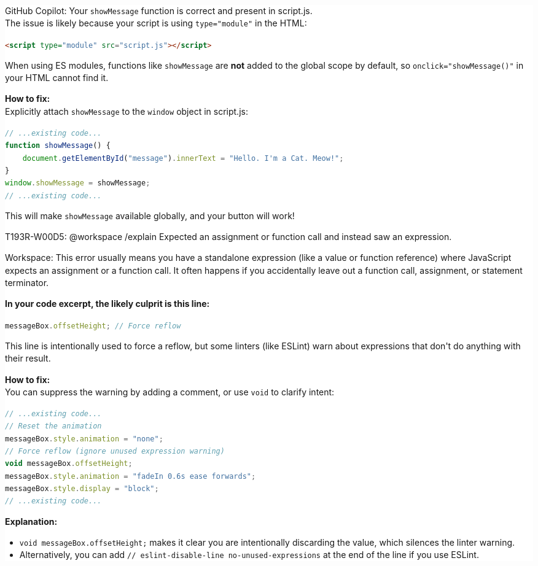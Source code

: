 GitHub Copilot: Your `showMessage` function is correct and present in script.js.  
The issue is likely because your script is using `type="module"` in the HTML:

```html
<script type="module" src="script.js"></script>
```

When using ES modules, functions like `showMessage` are **not** added to the global scope by default, so `onclick="showMessage()"` in your HTML cannot find it.

**How to fix:**  
Explicitly attach `showMessage` to the `window` object in script.js:

````javascript
// ...existing code...
function showMessage() {
    document.getElementById("message").innerText = "Hello. I'm a Cat. Meow!";
}
window.showMessage = showMessage;
// ...existing code...
````

This will make `showMessage` available globally, and your button will work!

T193R-W00D5: @workspace /explain Expected an assignment or function call and instead saw an expression.

Workspace: This error usually means you have a standalone expression (like a value or function reference) where JavaScript expects an assignment or a function call. It often happens if you accidentally leave out a function call, assignment, or statement terminator.

**In your code excerpt, the likely culprit is this line:**

```javascript
messageBox.offsetHeight; // Force reflow
```

This line is intentionally used to force a reflow, but some linters (like ESLint) warn about expressions that don't do anything with their result.

**How to fix:**  
You can suppress the warning by adding a comment, or use `void` to clarify intent:

````javascript
// ...existing code...
// Reset the animation
messageBox.style.animation = "none";
// Force reflow (ignore unused expression warning)
void messageBox.offsetHeight;
messageBox.style.animation = "fadeIn 0.6s ease forwards";
messageBox.style.display = "block";
// ...existing code...
````

**Explanation:**  

- `void messageBox.offsetHeight;` makes it clear you are intentionally discarding the value, which silences the linter warning.
- Alternatively, you can add `// eslint-disable-line no-unused-expressions` at the end of the line if you use ESLint.
